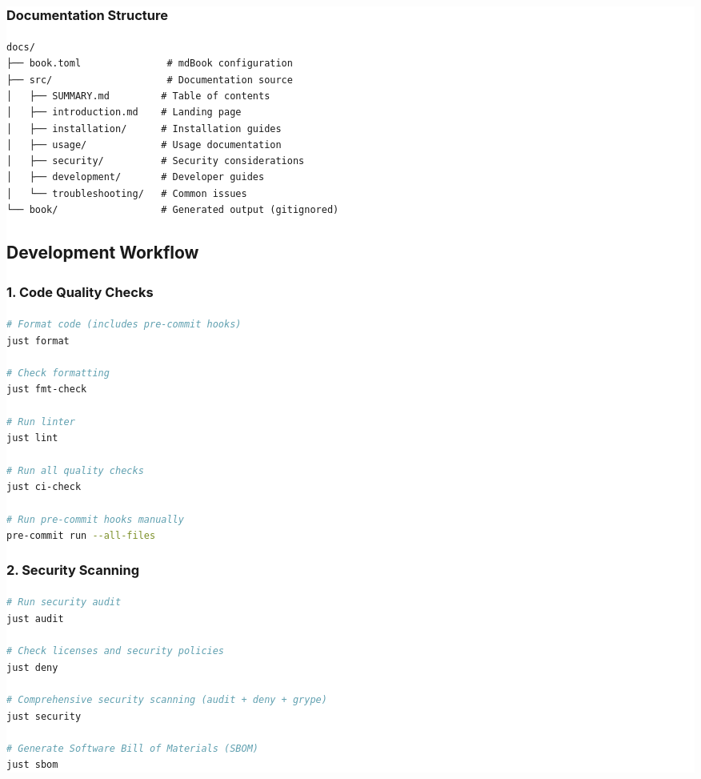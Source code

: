 ### Documentation Structure

```
docs/
├── book.toml               # mdBook configuration
├── src/                    # Documentation source
│   ├── SUMMARY.md         # Table of contents
│   ├── introduction.md    # Landing page
│   ├── installation/      # Installation guides
│   ├── usage/             # Usage documentation
│   ├── security/          # Security considerations
│   ├── development/       # Developer guides
│   └── troubleshooting/   # Common issues
└── book/                  # Generated output (gitignored)
```

## Development Workflow

### 1. Code Quality Checks

```bash
# Format code (includes pre-commit hooks)
just format

# Check formatting
just fmt-check

# Run linter
just lint

# Run all quality checks
just ci-check

# Run pre-commit hooks manually
pre-commit run --all-files
```

### 2. Security Scanning

```bash
# Run security audit
just audit

# Check licenses and security policies
just deny

# Comprehensive security scanning (audit + deny + grype)
just security

# Generate Software Bill of Materials (SBOM)
just sbom
```
